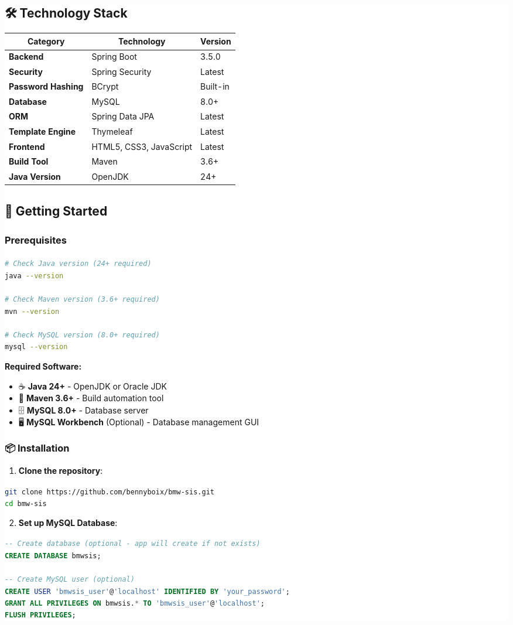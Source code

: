 ## 🛠️ Technology Stack

| Category | Technology | Version |
|----------|------------|---------|
| **Backend** | Spring Boot | 3.5.0 |
| **Security** | Spring Security | Latest |
| **Password Hashing** | BCrypt | Built-in |
| **Database** | MySQL | 8.0+ |
| **ORM** | Spring Data JPA | Latest |
| **Template Engine** | Thymeleaf | Latest |
| **Frontend** | HTML5, CSS3, JavaScript | Latest |
| **Build Tool** | Maven | 3.6+ |
| **Java Version** | OpenJDK | 24+ |

## 🚀 Getting Started

### Prerequisites
```bash
# Check Java version (24+ required)
java --version

# Check Maven version (3.6+ required)
mvn --version

# Check MySQL version (8.0+ required)
mysql --version
```

**Required Software:**
- ☕ **Java 24+** - OpenJDK or Oracle JDK
- 🔧 **Maven 3.6+** - Build automation tool
- 🗄️ **MySQL 8.0+** - Database server
- 🖥️ **MySQL Workbench** (Optional) - Database management GUI

### 📦 Installation

1. **Clone the repository**:
```bash
git clone https://github.com/bennyboix/bmw-sis.git
cd bmw-sis
```

2. **Set up MySQL Database**:
```sql
-- Create database (optional - app will create if not exists)
CREATE DATABASE bmwsis;

-- Create MySQL user (optional)
CREATE USER 'bmwsis_user'@'localhost' IDENTIFIED BY 'your_password';
GRANT ALL PRIVILEGES ON bmwsis.* TO 'bmwsis_user'@'localhost';
FLUSH PRIVILEGES;
```

